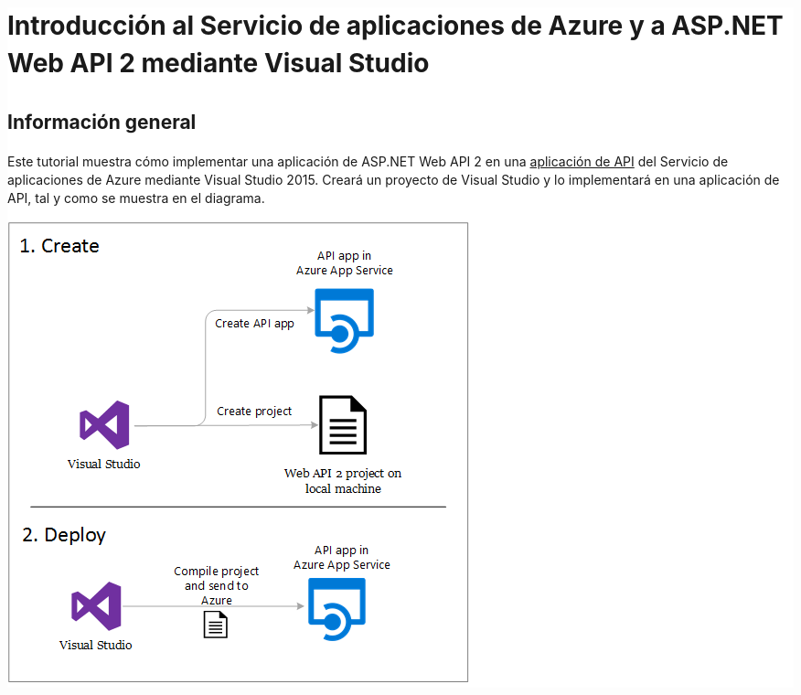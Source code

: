 <properties
	pageTitle="Introducción al Servicio de aplicaciones de Azure y a ASP.NET Web API 2 | Microsoft Azure"
	description="En este tutorial se muestra cómo crear un proyecto de ASP.NET Web API 2 en Visual Studio e implementarlo en una aplicación de API en el Servicio de aplicaciones de Azure."
	services="app-service\api"
	documentationCenter=".net"
	authors="tdykstra"
	manager="wpickett"
	editor=""/>

<tags
	ms.service="app-service-api"
	ms.workload="web"
	ms.tgt_pltfrm="na"
	ms.devlang="dotnet"
	ms.topic="article"
	ms.date="04/13/2016"
	ms.author="tdykstra"/>

# Introducción al Servicio de aplicaciones de Azure y a ASP.NET Web API 2 mediante Visual Studio

## Información general

Este tutorial muestra cómo implementar una aplicación de ASP.NET Web API 2 en una [aplicación de API](app-service-api-apps-why-best-platform.md) del Servicio de aplicaciones de Azure mediante Visual Studio 2015. Creará un proyecto de Visual Studio y lo implementará en una aplicación de API, tal y como se muestra en el diagrama.

![Diagrama de creación e implementación de Visual Studio](./media/app-service-api-dotnet-get-started-template/Create_App.png)
